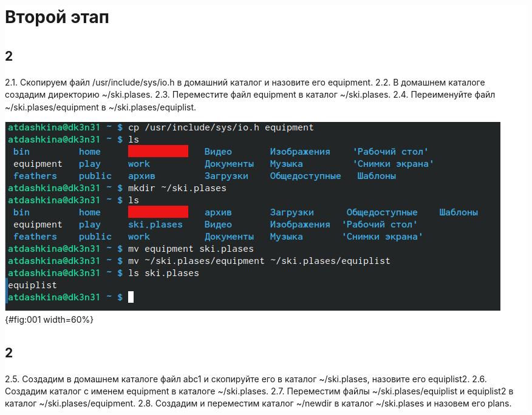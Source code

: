 #

# Второй этап

##  2
2.1. Скопируем файл /usr/include/sys/io.h в домашний каталог и назовите его
equipment. 
2.2. В домашнем каталоге создадим директорию ~/ski.plases.
2.3. Переместите файл equipment в каталог ~/ski.plases.
2.4. Переименуйте файл ~/ski.plases/equipment в ~/ski.plases/equiplist.

![выполнение команд](image/2.png){#fig:001 width=60%}

## 2

2.5. Создадим в домашнем каталоге файл abc1 и скопируйте его в каталог
~/ski.plases, назовите его equiplist2.
2.6. Создадим каталог с именем equipment в каталоге ~/ski.plases.
2.7. Переместим файлы ~/ski.plases/equiplist и equiplist2 в каталог
~/ski.plases/equipment.
2.8. Создадим и переместим каталог ~/newdir в каталог ~/ski.plases и назовем
его plans.
